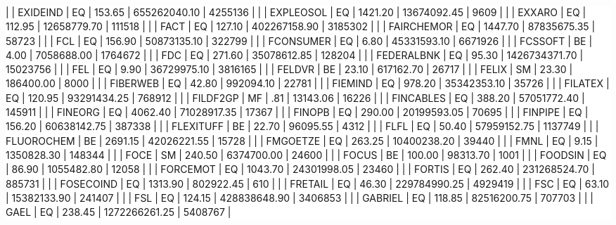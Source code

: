 |  | EXIDEIND | EQ | 153.65 | 655262040.10 | 4255136 |
|  | EXPLEOSOL | EQ | 1421.20 | 13674092.45 | 9609 |
|  | EXXARO | EQ | 112.95 | 12658779.70 | 111518 |
|  | FACT | EQ | 127.10 | 402267158.90 | 3185302 |
|  | FAIRCHEMOR | EQ | 1447.70 | 87835675.35 | 58723 |
|  | FCL | EQ | 156.90 | 50873135.10 | 322799 |
|  | FCONSUMER | EQ | 6.80 | 45331593.10 | 6671926 |
|  | FCSSOFT | BE | 4.00 | 7058688.00 | 1764672 |
|  | FDC | EQ | 271.60 | 35078612.85 | 128204 |
|  | FEDERALBNK | EQ | 95.30 | 1426734371.70 | 15023756 |
|  | FEL | EQ | 9.90 | 36729975.10 | 3816165 |
|  | FELDVR | BE | 23.10 | 617162.70 | 26717 |
|  | FELIX | SM | 23.30 | 186400.00 | 8000 |
|  | FIBERWEB | EQ | 42.80 | 992094.10 | 22781 |
|  | FIEMIND | EQ | 978.20 | 35342353.10 | 35726 |
|  | FILATEX | EQ | 120.95 | 93291434.25 | 768912 |
|  | FILDF2GP | MF | .81 | 13143.06 | 16226 |
|  | FINCABLES | EQ | 388.20 | 57051772.40 | 145911 |
|  | FINEORG | EQ | 4062.40 | 71028917.35 | 17367 |
|  | FINOPB | EQ | 290.00 | 20199593.05 | 70695 |
|  | FINPIPE | EQ | 156.20 | 60638142.75 | 387338 |
|  | FLEXITUFF | BE | 22.70 | 96095.55 | 4312 |
|  | FLFL | EQ | 50.40 | 57959152.75 | 1137749 |
|  | FLUOROCHEM | BE | 2691.15 | 42026221.55 | 15728 |
|  | FMGOETZE | EQ | 263.25 | 10400238.20 | 39440 |
|  | FMNL | EQ | 9.15 | 1350828.30 | 148344 |
|  | FOCE | SM | 240.50 | 6374700.00 | 24600 |
|  | FOCUS | BE | 100.00 | 98313.70 | 1001 |
|  | FOODSIN | EQ | 86.90 | 1055482.80 | 12058 |
|  | FORCEMOT | EQ | 1043.70 | 24301998.05 | 23460 |
|  | FORTIS | EQ | 262.40 | 231268524.70 | 885731 |
|  | FOSECOIND | EQ | 1313.90 | 802922.45 | 610 |
|  | FRETAIL | EQ | 46.30 | 229784990.25 | 4929419 |
|  | FSC | EQ | 63.10 | 15382133.90 | 241407 |
|  | FSL | EQ | 124.15 | 428838648.90 | 3406853 |
|  | GABRIEL | EQ | 118.85 | 82516200.75 | 707703 |
|  | GAEL | EQ | 238.45 | 1272266261.25 | 5408767 |